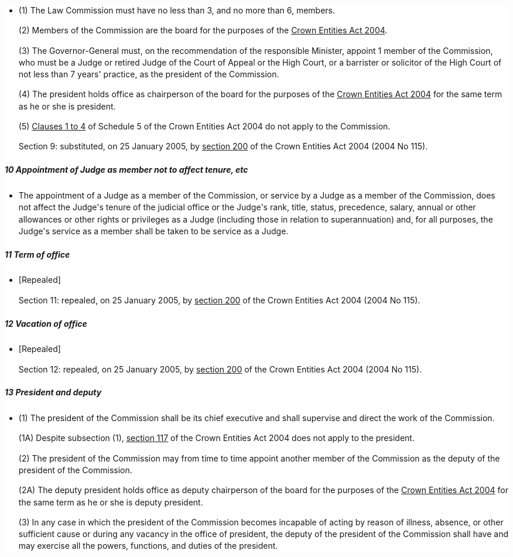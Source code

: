 *   (1) The Law Commission must have no less than 3, and no more than 6, members.
    
    (2) Members of the Commission are the board for the purposes of the [Crown Entities Act 2004][27].
    
    (3) The Governor-General must, on the recommendation of the responsible Minister, appoint 1 member of the Commission, who must be a Judge or retired Judge of the Court of Appeal or the High Court, or a barrister or solicitor of the High Court of not less than 7 years' practice, as the president of the Commission.
    
    (4) The president holds office as chairperson of the board for the purposes of the [Crown Entities Act 2004][27] for the same term as he or she is president.
    
    (5) [Clauses 1 to 4][32] of Schedule 5 of the Crown Entities Act 2004 do not apply to the Commission.
    
    Section 9: substituted, on 25 January 2005, by [section 200][25] of the Crown Entities Act 2004 (2004 No 115).

##### 10 Appointment of Judge as member not to affect tenure, etc
    
*   The appointment of a Judge as a member of the Commission, or service by a Judge as a member of the Commission, does not affect the Judge's tenure of the judicial office or the Judge's rank, title, status, precedence, salary, annual or other allowances or other rights or privileges as a Judge (including those in relation to superannuation) and, for all purposes, the Judge's service as a member shall be taken to be service as a Judge.

##### 11 Term of office
    
*   \[Repealed\]
    
    Section 11: repealed, on 25 January 2005, by [section 200][25] of the Crown Entities Act 2004 (2004 No 115).

##### 12 Vacation of office
    
*   \[Repealed\]
    
    Section 12: repealed, on 25 January 2005, by [section 200][25] of the Crown Entities Act 2004 (2004 No 115).

##### 13 President and deputy
    
*   (1) The president of the Commission shall be its chief executive and shall supervise and direct the work of the Commission.
    
    (1A) Despite subsection (1), [section 117][33] of the Crown Entities Act 2004 does not apply to the president.
    
    (2) The president of the Commission may from time to time appoint another member of the Commission as the deputy of the president of the Commission.
    
    (2A) The deputy president holds office as deputy chairperson of the board for the purposes of the [Crown Entities Act 2004][27] for the same term as he or she is deputy president.
    
    (3) In any case in which the president of the Commission becomes incapable of acting by reason of illness, absence, or other sufficient cause or during any vacancy in the office of president, the deputy of the president of the Commission shall have and may exercise all the powers, functions, and duties of the president.
    

[0]: http://www.legislation.govt.nz/act/public/1985/0151/latest/link.aspx?id=DLM195466
[1]: http://www.legislation.govt.nz/act/public/1985/0151/latest/whole.html#DLM85584
[2]: http://www.legislation.govt.nz/act/public/1985/0151/latest/whole.html#DLM85586
[3]: http://www.legislation.govt.nz/act/public/1985/0151/latest/whole.html#DLM85587
[4]: http://www.legislation.govt.nz/act/public/1985/0151/latest/whole.html#DLM85588
[5]: http://www.legislation.govt.nz/act/public/1985/0151/latest/whole.html#DLM85589
[6]: http://www.legislation.govt.nz/act/public/1985/0151/latest/whole.html#DLM85598
[7]: http://www.legislation.govt.nz/act/public/1985/0151/latest/whole.html#DLM87301
[8]: http://www.legislation.govt.nz/act/public/1985/0151/latest/whole.html#DLM87304
[9]: http://www.legislation.govt.nz/act/public/1985/0151/latest/whole.html#DLM87309
[10]: http://www.legislation.govt.nz/act/public/1985/0151/latest/whole.html#DLM87311
[11]: http://www.legislation.govt.nz/act/public/1985/0151/latest/whole.html#DLM87314
[12]: http://www.legislation.govt.nz/act/public/1985/0151/latest/whole.html#DLM87317
[13]: http://www.legislation.govt.nz/act/public/1985/0151/latest/whole.html#DLM87318
[14]: http://www.legislation.govt.nz/act/public/1985/0151/latest/whole.html#DLM87321
[15]: http://www.legislation.govt.nz/act/public/1985/0151/latest/whole.html#DLM87325
[16]: http://www.legislation.govt.nz/act/public/1985/0151/latest/whole.html#DLM87328
[17]: http://www.legislation.govt.nz/act/public/1985/0151/latest/whole.html#DLM87330
[18]: http://www.legislation.govt.nz/act/public/1985/0151/latest/whole.html#DLM87331
[19]: http://www.legislation.govt.nz/act/public/1985/0151/latest/whole.html#DLM87334
[20]: http://www.legislation.govt.nz/act/public/1985/0151/latest/whole.html#DLM87338
[21]: http://www.legislation.govt.nz/act/public/1985/0151/latest/whole.html#DLM87339
[22]: http://www.legislation.govt.nz/act/public/1985/0151/latest/whole.html#DLM87381
[23]: http://www.legislation.govt.nz/act/public/1985/0151/latest/link.aspx?id=DLM431296
[24]: http://www.legislation.govt.nz/act/public/1985/0151/latest/link.aspx?id=DLM65921
[25]: http://www.legislation.govt.nz/act/public/1985/0151/latest/link.aspx?id=DLM331111
[26]: http://www.legislation.govt.nz/act/public/1985/0151/latest/link.aspx?id=DLM329641
[27]: http://www.legislation.govt.nz/act/public/1985/0151/latest/link.aspx?id=DLM329630
[28]: http://www.legislation.govt.nz/act/public/1985/0151/latest/whole.html#DLM85593
[29]: http://www.legislation.govt.nz/act/public/1985/0151/latest/link.aspx?id=DLM169040
[30]: http://www.legislation.govt.nz/act/public/1985/0151/latest/link.aspx?id=DLM329930
[31]: http://www.legislation.govt.nz/act/public/1985/0151/latest/link.aspx?id=DLM329931
[32]: http://www.legislation.govt.nz/act/public/1985/0151/latest/link.aspx?id=DLM331133
[33]: http://www.legislation.govt.nz/act/public/1985/0151/latest/link.aspx?id=DLM330367
[34]: http://www.legislation.govt.nz/act/public/1985/0151/latest/link.aspx?id=DLM130357
[35]: http://www.legislation.govt.nz/act/public/1985/0151/latest/link.aspx?id=DLM130334
[36]: http://www.legislation.govt.nz/act/public/1985/0151/latest/link.aspx?id=DLM446395
[37]: http://www.legislation.govt.nz/act/public/1985/0151/latest/link.aspx?id=DLM446842
[38]: http://www.legislation.govt.nz/act/public/1985/0151/latest/link.aspx?id=DLM446000
[39]: http://www.legislation.govt.nz/act/public/1985/0151/latest/link.aspx?id=DLM281290
[40]: http://www.legislation.govt.nz/act/public/1985/0151/latest/link.aspx?id=DLM281277
[41]: http://www.pco.parliament.govt.nz/reprints/
[42]: http://www.legislation.govt.nz/act/public/1985/0151/latest/link.aspx?id=DLM195439
[43]: http://www.pco.parliament.govt.nz/editorial-conventions/
[44]: http://www.legislation.govt.nz/act/public/1985/0151/latest/link.aspx?id=DLM195468
[45]: http://www.legislation.govt.nz/act/public/1985/0151/latest/link.aspx?id=DLM195470
[46]: http://www.legislation.govt.nz/act/public/1985/0151/latest/link.aspx?id=DLM169035